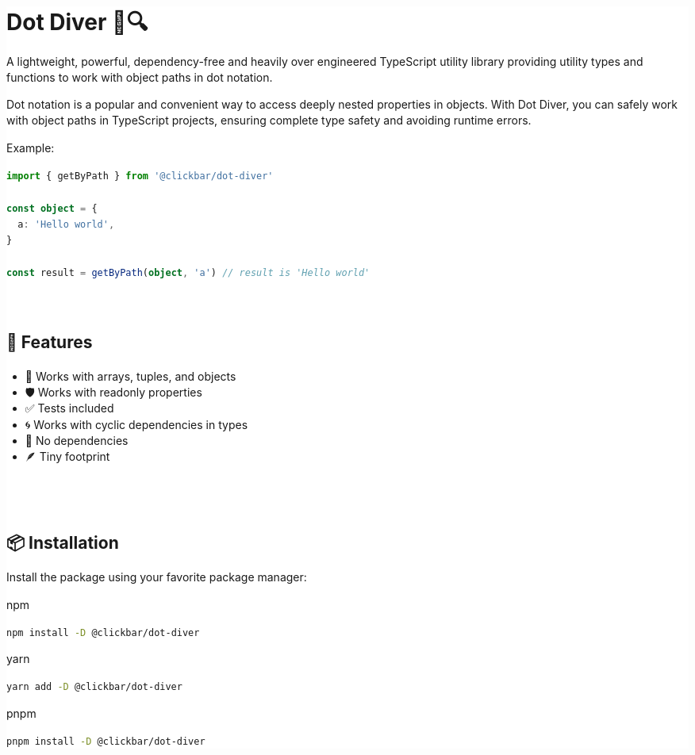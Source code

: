 # Dot Diver 🌊🔍

A lightweight, powerful, dependency-free and heavily over engineered TypeScript utility library providing utility types and functions to work with object paths in dot notation.

Dot notation is a popular and convenient way to access deeply nested properties in objects. With Dot Diver, you can safely work with object paths in TypeScript projects, ensuring complete type safety and avoiding runtime errors.

Example:

```typescript
import { getByPath } from '@clickbar/dot-diver'

const object = {
  a: 'Hello world',
}

const result = getByPath(object, 'a') // result is 'Hello world'
```

<br>

## 🌟 Features

- 🎯 Works with arrays, tuples, and objects
- 🛡️ Works with readonly properties
- ✅ Tests included
- 🌀 Works with cyclic dependencies in types
- 🚫 No dependencies
- 🪶 Tiny footprint

<br>
<br>

## 📦 Installation

Install the package using your favorite package manager:

npm

```sh
npm install -D @clickbar/dot-diver
```

yarn

```sh
yarn add -D @clickbar/dot-diver
```

pnpm

```sh
pnpm install -D @clickbar/dot-diver
```
